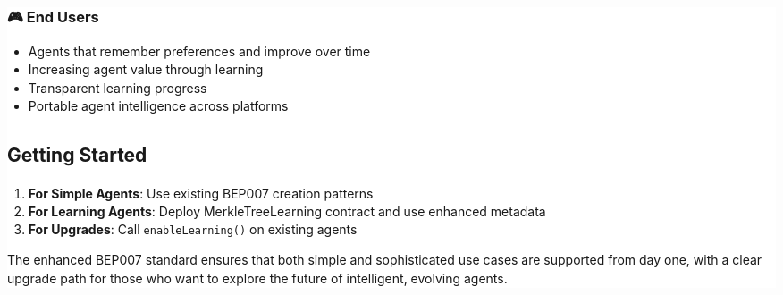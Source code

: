 ### 🎮 **End Users**

- Agents that remember preferences and improve over time
- Increasing agent value through learning
- Transparent learning progress
- Portable agent intelligence across platforms

## Getting Started

1. **For Simple Agents**: Use existing BEP007 creation patterns
2. **For Learning Agents**: Deploy MerkleTreeLearning contract and use enhanced metadata
3. **For Upgrades**: Call `enableLearning()` on existing agents

The enhanced BEP007 standard ensures that both simple and sophisticated use cases are supported from day one, with a clear upgrade path for those who want to explore the future of intelligent, evolving agents.
